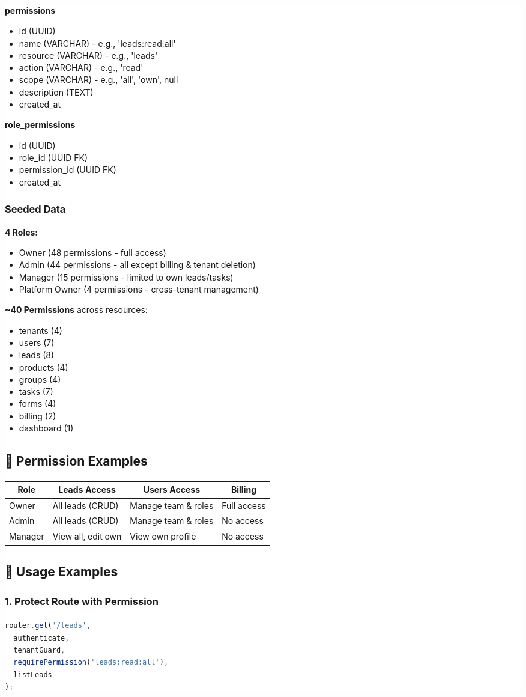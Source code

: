 **permissions**
- id (UUID)
- name (VARCHAR) - e.g., 'leads:read:all'
- resource (VARCHAR) - e.g., 'leads'
- action (VARCHAR) - e.g., 'read'
- scope (VARCHAR) - e.g., 'all', 'own', null
- description (TEXT)
- created_at

**role_permissions**
- id (UUID)
- role_id (UUID FK)
- permission_id (UUID FK)
- created_at

### Seeded Data

**4 Roles:**
- Owner (48 permissions - full access)
- Admin (44 permissions - all except billing & tenant deletion)
- Manager (15 permissions - limited to own leads/tasks)
- Platform Owner (4 permissions - cross-tenant management)

**~40 Permissions** across resources:
- tenants (4)
- users (7)
- leads (8)
- products (4)
- groups (4)
- tasks (7)
- forms (4)
- billing (2)
- dashboard (1)

## 🔐 Permission Examples

| Role | Leads Access | Users Access | Billing |
|------|--------------|--------------|---------|
| Owner | All leads (CRUD) | Manage team & roles | Full access |
| Admin | All leads (CRUD) | Manage team & roles | No access |
| Manager | View all, edit own | View own profile | No access |

## 🚀 Usage Examples

### 1. Protect Route with Permission
```typescript
router.get('/leads',
  authenticate,
  tenantGuard,
  requirePermission('leads:read:all'),
  listLeads
);
```
